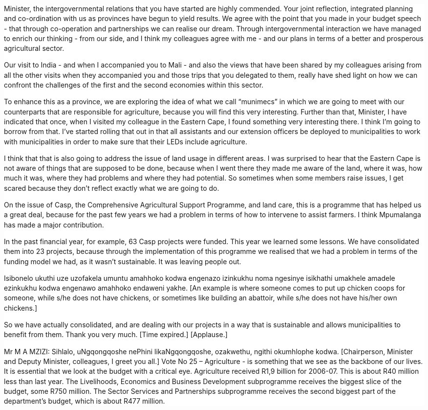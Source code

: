 Minister, the intergovernmental relations that you have started are highly
commended. Your joint reflection, integrated planning and co-ordination
with us as provinces have begun to yield results. We agree with the point
that you made in your budget speech - that through co-operation and
partnerships we can realise our dream. Through intergovernmental
interaction we have managed to enrich our thinking - from our side, and I
think my colleagues agree with me - and our plans in terms of a better and
prosperous agricultural sector.

Our visit to India - and when I accompanied you to Mali - and also the
views that have been shared by my colleagues arising from all the other
visits when they accompanied you and those trips that you delegated to
them, really have shed light on how we can confront the challenges of the
first and the second economies within this sector.

To enhance this as a province, we are exploring the idea of what we call
“munimecs” in which we are going to meet with our counterparts that are
responsible for agriculture, because you will find this very interesting.
Further than that, Minister, I have indicated that once, when I visited my
colleague in the Eastern Cape, I found something very interesting there. I
think I’m going to borrow from that. I’ve started rolling that out in that
all assistants and our extension officers be deployed to municipalities to
work with municipalities in order to make sure that their LEDs include
agriculture.

I think that that is also going to address the issue of land usage in
different areas. I was surprised to hear that the Eastern Cape is not aware
of things that are supposed to be done, because when I went there they made
me aware of the land, where it was, how much it was, where they had
problems and where they had potential. So sometimes when some members raise
issues, I get scared because they don’t reflect exactly what we are going
to do.

On the issue of Casp, the Comprehensive Agricultural Support Programme, and
land care, this is a programme that has helped us a great deal, because for
the past few years we had a problem in terms of how to intervene to assist
farmers. I think Mpumalanga has made a major contribution.

In the past financial year, for example, 63 Casp projects were funded. This
year we learned some lessons. We have consolidated them into 23 projects,
because through the implementation of this programme we realised that we
had a problem in terms of the funding model we had, as it wasn’t
sustainable. It was leaving people out.

Isibonelo ukuthi uze uzofakela umuntu amahhoko kodwa engenazo izinkukhu
noma ngesinye isikhathi umakhele amadele ezinkukhu kodwa engenawo amahhoko
endaweni yakhe. [An example is where someone comes to put up chicken coops
for someone, while s/he does not have chickens, or sometimes like building
an abattoir, while s/he does not have his/her own chickens.]

So we have actually consolidated, and are dealing with our projects in a
way that is sustainable and allows municipalities to benefit from them.
Thank you very much. [Time expired.] [Applause.]

Mr M A MZIZI: Sihlalo, uNgqongqoshe nePhini likaNgqongqoshe, ozakwethu,
ngithi okumhlophe kodwa. [Chairperson, Minister and Deputy Minister,
colleagues, I greet you all.]
Vote No 25 – Agriculture - is something that we see as the backbone of our
lives. It is essential that we look at the budget with a critical eye.
Agriculture received R1,9 billion for 2006-07. This is about R40 million
less than last year. The Livelihoods, Economics and Business Development
subprogramme receives the biggest slice of the budget, some R750 million.
The Sector Services and Partnerships subprogramme receives the second
biggest part of the department’s budget, which is about R477 million.
